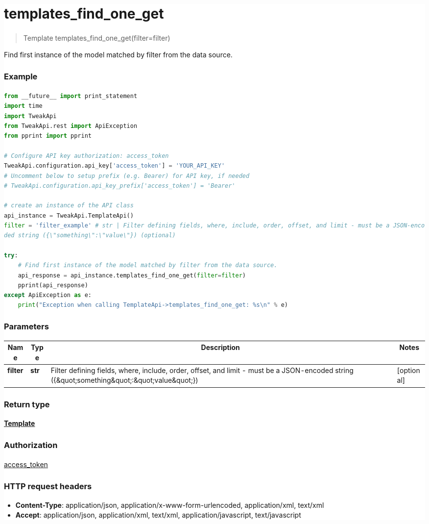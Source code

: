 # **templates_find_one_get**
> Template templates_find_one_get(filter=filter)

Find first instance of the model matched by filter from the data source.

### Example 
```python
from __future__ import print_statement
import time
import TweakApi
from TweakApi.rest import ApiException
from pprint import pprint

# Configure API key authorization: access_token
TweakApi.configuration.api_key['access_token'] = 'YOUR_API_KEY'
# Uncomment below to setup prefix (e.g. Bearer) for API key, if needed
# TweakApi.configuration.api_key_prefix['access_token'] = 'Bearer'

# create an instance of the API class
api_instance = TweakApi.TemplateApi()
filter = 'filter_example' # str | Filter defining fields, where, include, order, offset, and limit - must be a JSON-encoded string ({\"something\":\"value\"}) (optional)

try: 
    # Find first instance of the model matched by filter from the data source.
    api_response = api_instance.templates_find_one_get(filter=filter)
    pprint(api_response)
except ApiException as e:
    print("Exception when calling TemplateApi->templates_find_one_get: %s\n" % e)
```

### Parameters

Name | Type | Description  | Notes
------------- | ------------- | ------------- | -------------
 **filter** | **str**| Filter defining fields, where, include, order, offset, and limit - must be a JSON-encoded string ({\&quot;something\&quot;:\&quot;value\&quot;}) | [optional] 

### Return type

[**Template**](Template.md)

### Authorization

[access_token](../README.md#access_token)

### HTTP request headers

 - **Content-Type**: application/json, application/x-www-form-urlencoded, application/xml, text/xml
 - **Accept**: application/json, application/xml, text/xml, application/javascript, text/javascript

